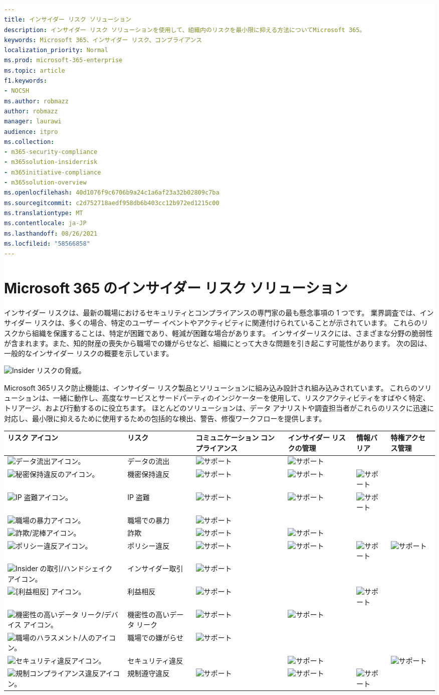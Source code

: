 ```yaml
---
title: インサイダー リスク ソリューション
description: インサイダー リスク ソリューションを使用して、組織内のリスクを最小限に抑える方法についてMicrosoft 365。
keywords: Microsoft 365、インサイダー リスク、コンプライアンス
localization_priority: Normal
ms.prod: microsoft-365-enterprise
ms.topic: article
f1.keywords:
- NOCSH
ms.author: robmazz
author: robmazz
manager: laurawi
audience: itpro
ms.collection:
- m365-security-compliance
- m365solution-insiderrisk
- m365initiative-compliance
- m365solution-overview
ms.openlocfilehash: 40d1076f9c6706b9a24c1a6af23a32b02809c7ba
ms.sourcegitcommit: c2d752718aedf958db6b403cc12b972ed1215c00
ms.translationtype: MT
ms.contentlocale: ja-JP
ms.lasthandoff: 08/26/2021
ms.locfileid: "58566858"
---
```

# <a name="insider-risk-solutions-in-microsoft-365"></a>Microsoft 365 のインサイダー リスク ソリューション

インサイダー リスクは、最新の職場におけるセキュリティとコンプライアンスの専門家の最も懸念事項の 1 つです。 業界調査では、インサイダー リスクは、多くの場合、特定のユーザー イベントやアクティビティに関連付けられていることが示されています。 これらのリスクから組織を保護することは、特定が困難であり、軽減が困難な場合があります。 インサイダーリスクには、さまざまな分野の脆弱性が含まれます。また、知的財産の喪失から職場での嫌がらせなど、組織にとって大きな問題を引き起こす可能性があります。 次の図は、一般的なインサイダー リスクの概要を示しています。

![Insider リスクの脅威。](../media/ir-solution-threats.png)

Microsoft 365リスク防止機能は、インサイダー リスク製品とソリューションに組み込み設計され組み込みされています。 これらのソリューションは、一緒に動作し、高度なサービスとサードパーティのインジケーターを使用して、リスクアクティビティをすばやく特定、トリアージ、および行動するのに役立ちます。 ほとんどのソリューションは、データ アナリストや調査担当者がこれらのリスクに迅速に対応し、最小限に抑えるために使用するための包括的な検出、警告、修復ワークフローを提供します。

| リスク アイコン | リスク | コミュニケーション コンプライアンス | インサイダー リスクの管理 | 情報バリア | 特権アクセス管理 |
| :---- | :-------- | :--------------------------- | :-------------------------- |:-------------------------| :--------------------------------|
| ![データ流出アイコン。](../media/ir-risk-data-spillage.png)| データの流出 | ![サポート](../media/check-mark.png) | ![サポート](../media/check-mark.png) |  |  |
| ![秘密保持違反のアイコン。](../media/ir-risk-confidentiality-violations.png)| 機密保持違反 | ![サポート](../media/check-mark.png) | ![サポート](../media/check-mark.png) | ![サポート](../media/check-mark.png) |  |
| ![IP 盗難アイコン。](../media/ir-risk-ip-theft.png)| IP 盗難 | ![サポート](../media/check-mark.png) | ![サポート](../media/check-mark.png) | ![サポート](../media/check-mark.png) |  |
| ![職場の暴力アイコン。](../media/ir-risk-workplace-violence.png)| 職場での暴力 | ![サポート](../media/check-mark.png) |  |  |  |
| ![詐欺/泥棒アイコン。](../media/ir-risk-fraud.png)| 詐欺 | ![サポート](../media/check-mark.png) | ![サポート](../media/check-mark.png) |  |  |
| ![ポリシー違反アイコン。](../media/ir-risk-policy-violations.png)| ポリシー違反 | ![サポート](../media/check-mark.png) | ![サポート](../media/check-mark.png) | ![サポート](../media/check-mark.png) | ![サポート](../media/check-mark.png) |
| ![Insider の取引/ハンドシェイク アイコン。](../media/ir-risk-insider-trading.png)| インサイダー取引 | ![サポート](../media/check-mark.png) |  |  |  |
| ![[利益相反] アイコン。](../media/ir-risk-conflicts-of-interest.png)| 利益相反 | ![サポート](../media/check-mark.png) |  | ![サポート](../media/check-mark.png) |  |
| ![機密性の高いデータ リーク/デバイス アイコン。](../media/ir-risk-sensitive-data-leaks.png)| 機密性の高いデータ リーク | ![サポート](../media/check-mark.png) | ![サポート](../media/check-mark.png) |  |  |
| ![職場のハラスメント/人のアイコン。](../media/ir-risk-workplace-harassment.png)| 職場での嫌がらせ | ![サポート](../media/check-mark.png) |  |  |  |
| ![セキュリティ違反アイコン。](../media/ir-risk-security-violations.png)| セキュリティ違反 |  | ![サポート](../media/check-mark.png) |  | ![サポート](../media/check-mark.png) |
| ![規制コンプライアンス違反アイコン。](../media/ir-risk-regulatory-compliance-violations.png)| 規制遵守違反 | ![サポート](../media/check-mark.png) | ![サポート](../media/check-mark.png) | ![サポート](../media/check-mark.png) |  |
